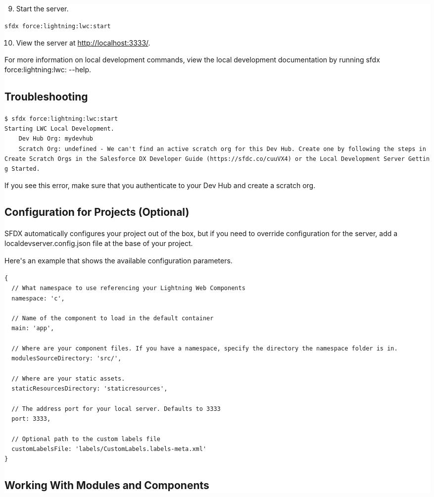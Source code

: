 9. Start the server.

```sh
sfdx force:lightning:lwc:start
```

10. View the server at [http://localhost:3333/](http://localhost:3333/).

For more information on local development commands, view the local development documentation by running sfdx force:lightning:lwc:<commandName> --help.

## Troubleshooting

```sh-session
$ sfdx force:lightning:lwc:start
Starting LWC Local Development.
    Dev Hub Org: mydevhub
    Scratch Org: undefined - We can't find an active scratch org for this Dev Hub. Create one by following the steps in Create Scratch Orgs in the Salesforce DX Developer Guide (https://sfdc.co/cuuVX4) or the Local Development Server Getting Started.
```

If you see this error, make sure that you authenticate to your Dev Hub and create a scratch org.

## Configuration for Projects (Optional)

SFDX automatically configures your project out of the box, but if you need to override configuration for the server, add a localdevserver.config.json file at the base of your project.

Here's an example that shows the available configuration parameters.

```json5
{
  // What namespace to use referencing your Lightning Web Components
  namespace: 'c',

  // Name of the component to load in the default container
  main: 'app',

  // Where are your component files. If you have a namespace, specify the directory the namespace folder is in.
  modulesSourceDirectory: 'src/',

  // Where are your static assets.
  staticResourcesDirectory: 'staticresources',

  // The address port for your local server. Defaults to 3333
  port: 3333,

  // Optional path to the custom labels file
  customLabelsFile: 'labels/CustomLabels.labels-meta.xml'
}
```

## **Working With Modules and Components**
